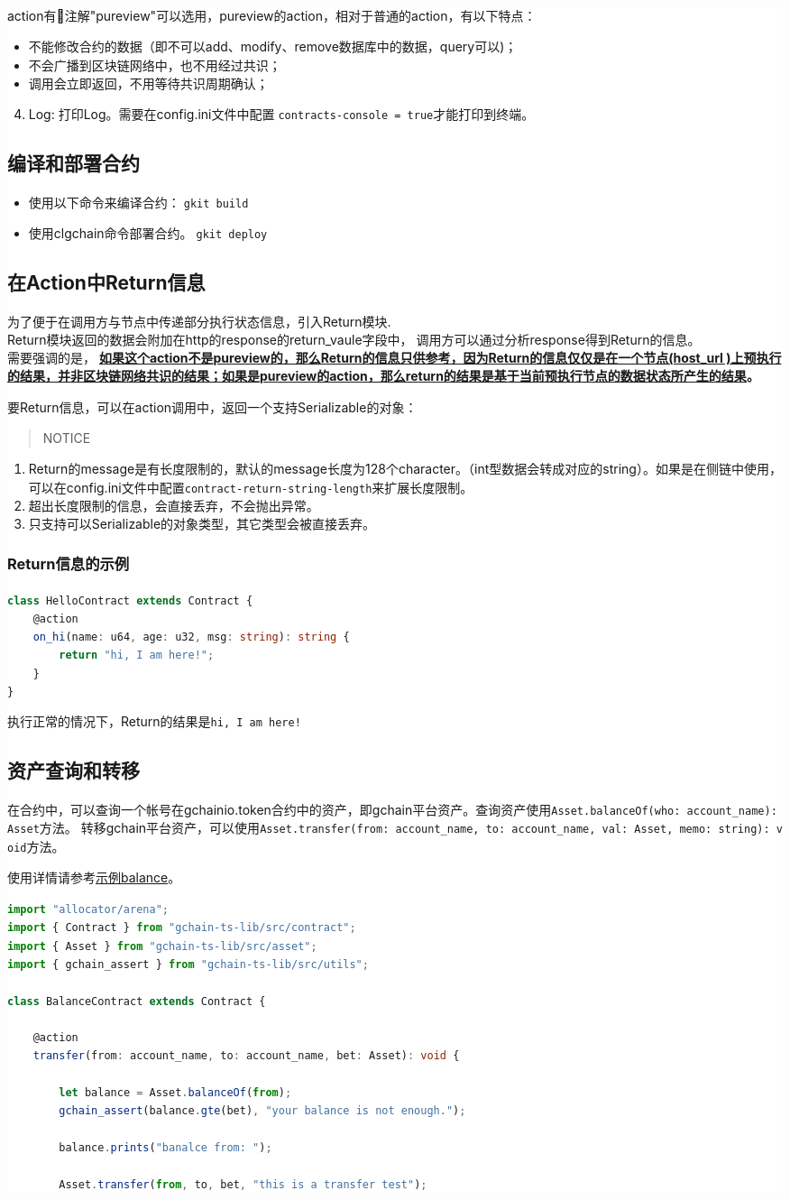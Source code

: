 action有注解"pureview"可以选用，pureview的action，相对于普通的action，有以下特点：  
* 不能修改合约的数据（即不可以add、modify、remove数据库中的数据，query可以)；
* 不会广播到区块链网络中，也不用经过共识；
* 调用会立即返回，不用等待共识周期确认；
4. Log: 打印Log。需要在config.ini文件中配置 `contracts-console = true`才能打印到终端。

## 编译和部署合约
* 使用以下命令来编译合约：
`gkit build`


* 使用clgchain命令部署合约。
`gkit deploy`

## 在Action中Return信息
为了便于在调用方与节点中传递部分执行状态信息，引入Return模块.  
Return模块返回的数据会附加在http的response的return_vaule字段中， 调用方可以通过分析response得到Return的信息。  
需要强调的是，
**<u>如果这个action不是pureview的，那么Return的信息只供参考，因为Return的信息仅仅是在一个节点(host_url )上预执行的结果，并非区块链网络共识的结果；如果是pureview的action，那么return的结果是基于当前预执行节点的数据状态所产生的结果</u>。**

要Return信息，可以在action调用中，返回一个支持Serializable的对象：
> NOTICE
1. Return的message是有长度限制的，默认的message长度为128个character。（int型数据会转成对应的string）。如果是在侧链中使用，可以在config.ini文件中配置`contract-return-string-length`来扩展长度限制。
2. 超出长度限制的信息，会直接丢弃，不会抛出异常。
3. 只支持可以Serializable的对象类型，其它类型会被直接丢弃。

### Return信息的示例
```typescript
class HelloContract extends Contract {
    @action
    on_hi(name: u64, age: u32, msg: string): string {
        return "hi, I am here!";
    }
}
```

执行正常的情况下，Return的结果是`hi, I am here!`

## 资产查询和转移
在合约中，可以查询一个帐号在gchainio.token合约中的资产，即gchain平台资产。查询资产使用`Asset.balanceOf(who: account_name): Asset`方法。
转移gchain平台资产，可以使用`Asset.transfer(from: account_name, to: account_name, val: Asset, memo: string): void`方法。

使用详情请参考[示例balance](https://github.com/GenimousChain/gchain-ts-lib/blob/master/example/balance/balance.ts)。
```typescript
import "allocator/arena";
import { Contract } from "gchain-ts-lib/src/contract";
import { Asset } from "gchain-ts-lib/src/asset";
import { gchain_assert } from "gchain-ts-lib/src/utils";

class BalanceContract extends Contract {

    @action
    transfer(from: account_name, to: account_name, bet: Asset): void {

        let balance = Asset.balanceOf(from);
        gchain_assert(balance.gte(bet), "your balance is not enough.");

        balance.prints("banalce from: ");

        Asset.transfer(from, to, bet, "this is a transfer test");
```
